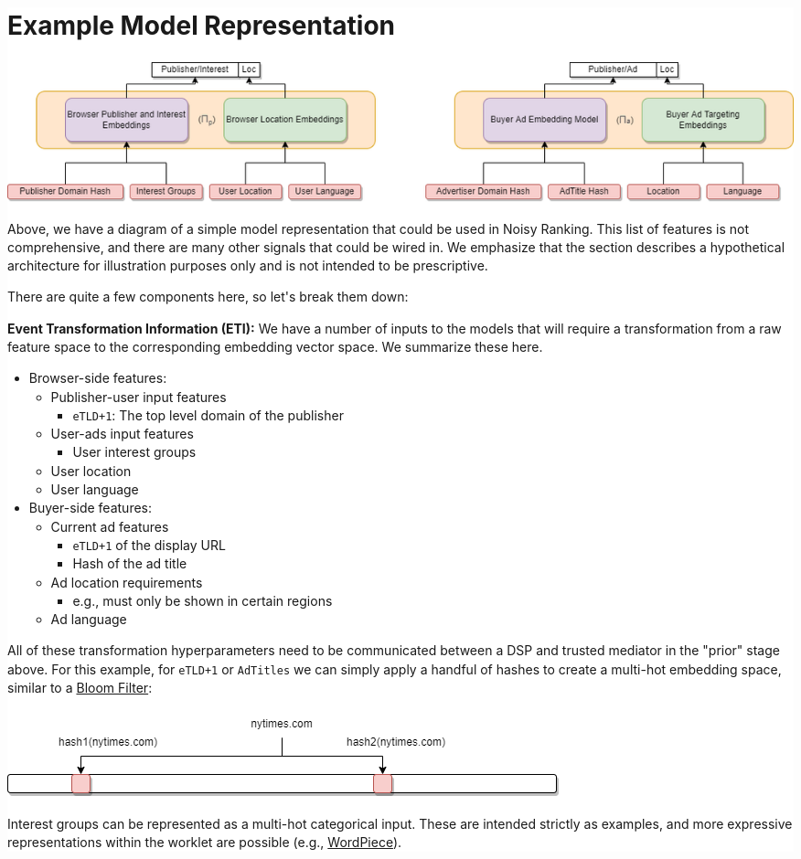 

# Example Model Representation
![](./diagrams/browserBuyerEmbeddings.png)

Above, we have a diagram of a simple model representation that could be used in Noisy Ranking.  This list of features is not comprehensive, and there are many other signals that could be wired in. We emphasize that the section describes a hypothetical architecture for illustration purposes only and is not intended to be prescriptive.

There are quite a few components here, so let's break them down:

**Event Transformation Information (ETI):** 
We have a number of inputs to the models that will require a transformation from a raw feature space to the corresponding embedding vector space.  We summarize these here.
* Browser-side features:
  * Publisher-user input features
    * `eTLD+1`: The top level domain of the publisher
  * User-ads input features
    * User interest groups
  * User location
  * User language
* Buyer-side features:
  * Current ad features
    * `eTLD+1` of the display URL
    * Hash of the ad title
  * Ad location requirements
    * e.g., must only be shown in certain regions
  * Ad language


All of these transformation hyperparameters need to be communicated between a DSP and trusted mediator in the "prior" stage above.  For this example, for `eTLD+1` or `AdTitles` we can simply apply a handful of hashes to create a multi-hot embedding space, similar to a [Bloom Filter](https://en.wikipedia.org/wiki/Bloom_filter):

![](./diagrams/hashings.png)

Interest groups can be represented as a multi-hot categorical input.  These are intended strictly as examples, and more expressive representations within the worklet are possible (e.g., [WordPiece](https://ai.googleblog.com/2021/12/a-fast-wordpiece-tokenization-system.html)).
